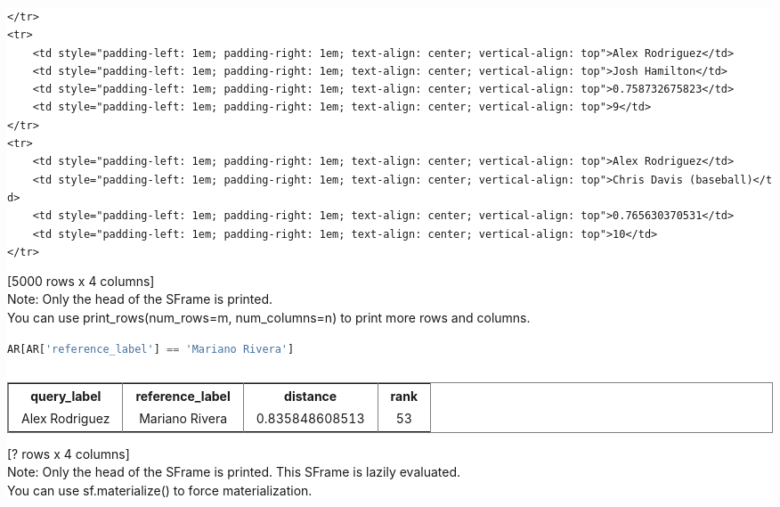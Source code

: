     </tr>
    <tr>
        <td style="padding-left: 1em; padding-right: 1em; text-align: center; vertical-align: top">Alex Rodriguez</td>
        <td style="padding-left: 1em; padding-right: 1em; text-align: center; vertical-align: top">Josh Hamilton</td>
        <td style="padding-left: 1em; padding-right: 1em; text-align: center; vertical-align: top">0.758732675823</td>
        <td style="padding-left: 1em; padding-right: 1em; text-align: center; vertical-align: top">9</td>
    </tr>
    <tr>
        <td style="padding-left: 1em; padding-right: 1em; text-align: center; vertical-align: top">Alex Rodriguez</td>
        <td style="padding-left: 1em; padding-right: 1em; text-align: center; vertical-align: top">Chris Davis (baseball)</td>
        <td style="padding-left: 1em; padding-right: 1em; text-align: center; vertical-align: top">0.765630370531</td>
        <td style="padding-left: 1em; padding-right: 1em; text-align: center; vertical-align: top">10</td>
    </tr>
</table>
[5000 rows x 4 columns]<br/>Note: Only the head of the SFrame is printed.<br/>You can use print_rows(num_rows=m, num_columns=n) to print more rows and columns.
</div>




```python
AR[AR['reference_label'] == 'Mariano Rivera']
```




<div style="max-height:1000px;max-width:1500px;overflow:auto;"><table frame="box" rules="cols">
    <tr>
        <th style="padding-left: 1em; padding-right: 1em; text-align: center">query_label</th>
        <th style="padding-left: 1em; padding-right: 1em; text-align: center">reference_label</th>
        <th style="padding-left: 1em; padding-right: 1em; text-align: center">distance</th>
        <th style="padding-left: 1em; padding-right: 1em; text-align: center">rank</th>
    </tr>
    <tr>
        <td style="padding-left: 1em; padding-right: 1em; text-align: center; vertical-align: top">Alex Rodriguez</td>
        <td style="padding-left: 1em; padding-right: 1em; text-align: center; vertical-align: top">Mariano Rivera</td>
        <td style="padding-left: 1em; padding-right: 1em; text-align: center; vertical-align: top">0.835848608513</td>
        <td style="padding-left: 1em; padding-right: 1em; text-align: center; vertical-align: top">53</td>
    </tr>
</table>
[? rows x 4 columns]<br/>Note: Only the head of the SFrame is printed. This SFrame is lazily evaluated.<br/>You can use sf.materialize() to force materialization.
</div>
